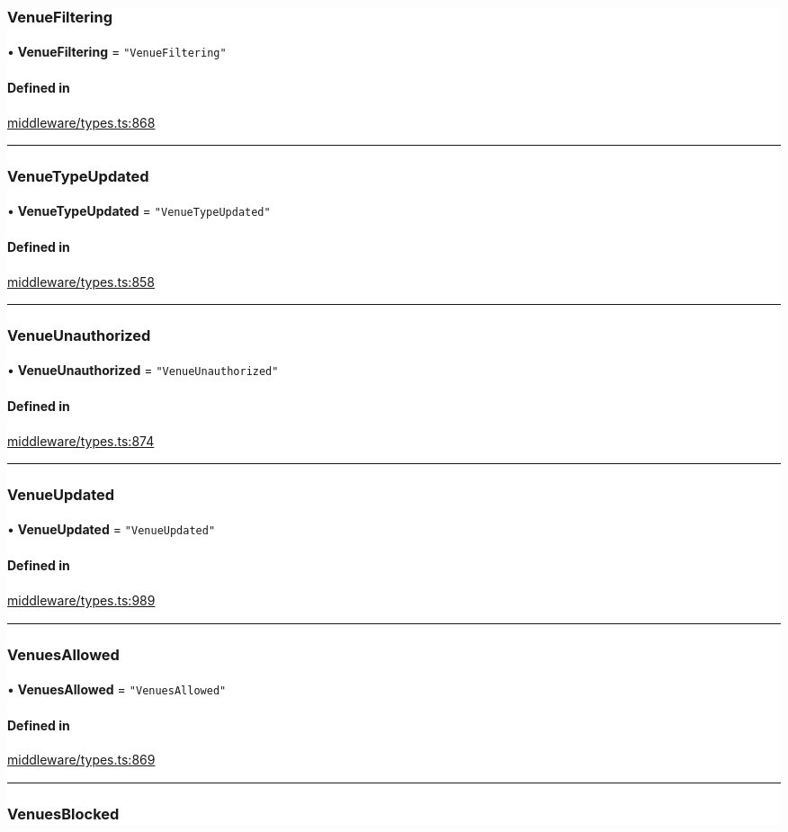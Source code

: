 ### VenueFiltering

• **VenueFiltering** = ``"VenueFiltering"``

#### Defined in

[middleware/types.ts:868](https://github.com/PolymeshAssociation/polymesh-sdk/blob/07a4c5b0/src/middleware/types.ts#L868)

___

### VenueTypeUpdated

• **VenueTypeUpdated** = ``"VenueTypeUpdated"``

#### Defined in

[middleware/types.ts:858](https://github.com/PolymeshAssociation/polymesh-sdk/blob/07a4c5b0/src/middleware/types.ts#L858)

___

### VenueUnauthorized

• **VenueUnauthorized** = ``"VenueUnauthorized"``

#### Defined in

[middleware/types.ts:874](https://github.com/PolymeshAssociation/polymesh-sdk/blob/07a4c5b0/src/middleware/types.ts#L874)

___

### VenueUpdated

• **VenueUpdated** = ``"VenueUpdated"``

#### Defined in

[middleware/types.ts:989](https://github.com/PolymeshAssociation/polymesh-sdk/blob/07a4c5b0/src/middleware/types.ts#L989)

___

### VenuesAllowed

• **VenuesAllowed** = ``"VenuesAllowed"``

#### Defined in

[middleware/types.ts:869](https://github.com/PolymeshAssociation/polymesh-sdk/blob/07a4c5b0/src/middleware/types.ts#L869)

___

### VenuesBlocked
